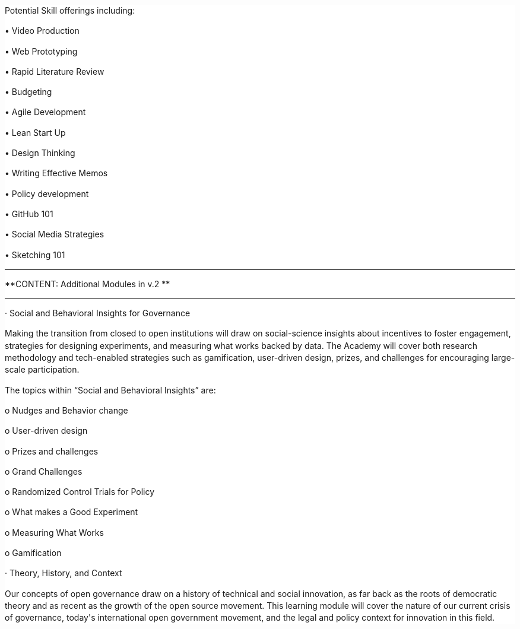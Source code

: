 Potential Skill offerings including:

• Video Production

• Web Prototyping

• Rapid Literature Review 

• Budgeting 

• Agile Development 

• Lean Start Up 

• Design Thinking 

• Writing Effective Memos 

• Policy development 

• GitHub 101 

• Social Media Strategies 

• Sketching 101

** **

**CONTENT: Additional Modules in v.2 **

** **

· Social and Behavioral Insights for Governance

Making the transition from closed to open institutions will draw on social-science insights about incentives to foster engagement, strategies for designing experiments, and measuring what works backed by data. The Academy will cover both research methodology and tech-enabled strategies such as gamification, user-driven design, prizes, and challenges for encouraging large-scale participation.

The topics within “Social and Behavioral Insights” are: 

o   Nudges and Behavior change

o   User-driven design

o   Prizes and challenges

o   Grand Challenges 

o   Randomized Control Trials for Policy 

o   What makes a Good Experiment 

o   Measuring What Works 

o   Gamification 

·      Theory, History, and Context

Our concepts of open governance draw on a history of technical and social innovation, as far back as the roots of democratic theory and as recent as the growth of the open source movement. This learning module will cover the nature of our current crisis of governance, today's international open government movement, and the legal and policy context for innovation in this field.
